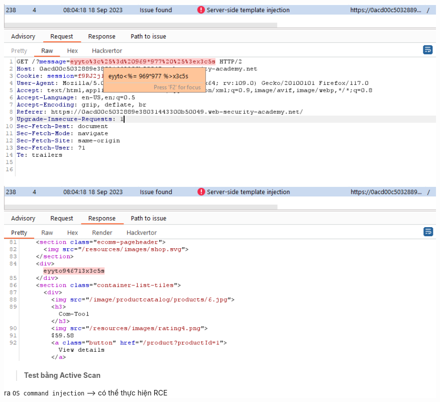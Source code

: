 ![Alt text](../image/lab1/10.png)

![Alt text](../image/lab1/11.png)

> **Test bằng Active Scan**

ra `OS command injection` --> có thể thực hiện RCE
